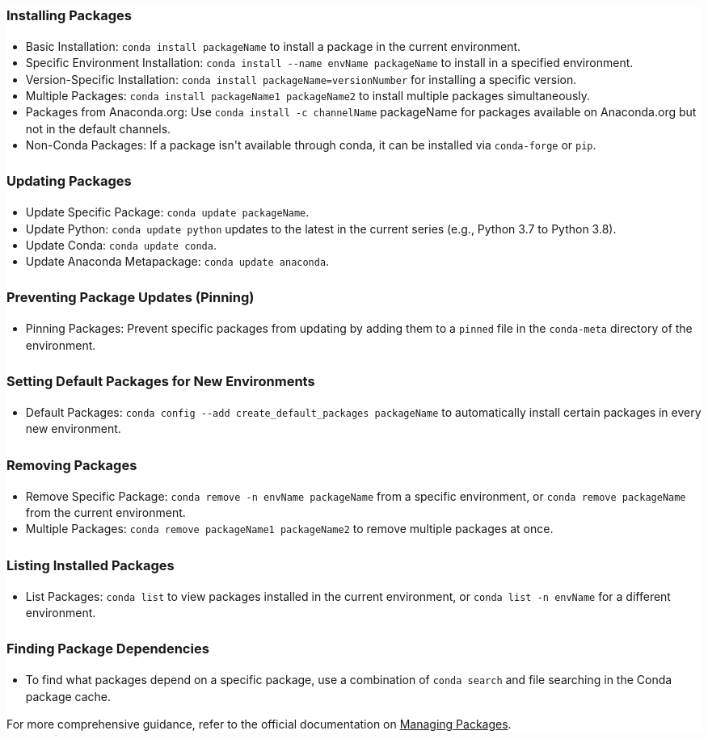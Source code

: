 ### Installing Packages

- Basic Installation: `conda install packageName` to install a package in the current environment.
- Specific Environment Installation: `conda install --name envName packageName` to install in a specified environment.
- Version-Specific Installation: `conda install packageName=versionNumber` for installing a specific version.
- Multiple Packages: `conda install packageName1 packageName2` to install multiple packages simultaneously.
- Packages from Anaconda.org: Use `conda install -c channelName` packageName for packages available on Anaconda.org but not in the default channels.
- Non-Conda Packages: If a package isn't available through conda, it can be installed via `conda-forge` or `pip`.

### Updating Packages

- Update Specific Package: `conda update packageName`.
- Update Python: `conda update python` updates to the latest in the current series (e.g., Python 3.7 to Python 3.8).
- Update Conda: `conda update conda`.
- Update Anaconda Metapackage: `conda update anaconda`.

### Preventing Package Updates (Pinning)

- Pinning Packages: Prevent specific packages from updating by adding them to a `pinned` file in the `conda-meta` directory of the environment.

### Setting Default Packages for New Environments

- Default Packages: `conda config --add create_default_packages packageName` to automatically install certain packages in every new environment.

### Removing Packages

- Remove Specific Package: `conda remove -n envName packageName` from a specific environment, or `conda remove packageName` from the current environment.
- Multiple Packages: `conda remove packageName1 packageName2` to remove multiple packages at once.

### Listing Installed Packages

- List Packages: `conda list` to view packages installed in the current environment, or `conda list -n envName` for a different environment.

### Finding Package Dependencies

- To find what packages depend on a specific package, use a combination of `conda search` and file searching in the Conda package cache.

For more comprehensive guidance, refer to the official documentation on [Managing Packages](https://conda.io/projects/conda/en/latest/user-guide/tasks/manage-pkgs.html).
